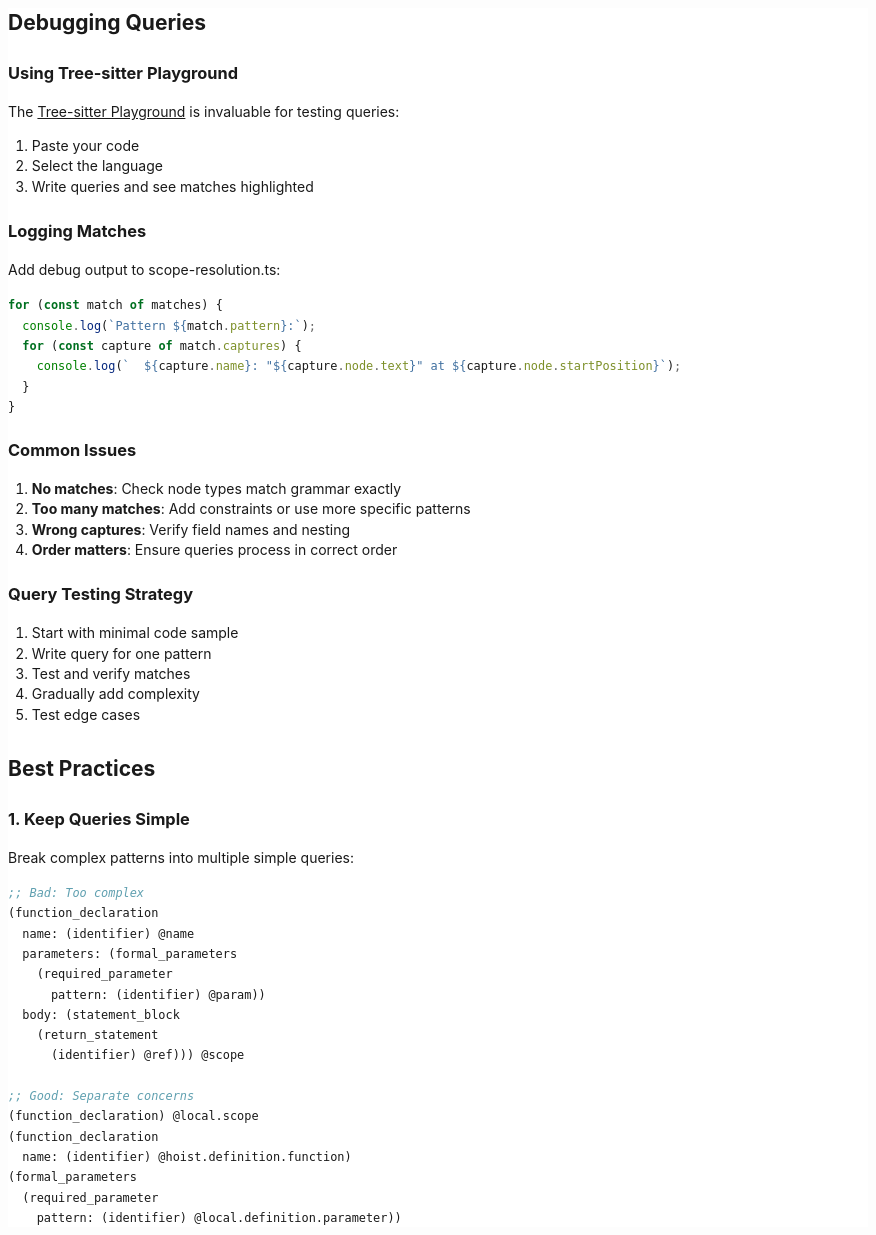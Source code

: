 ```scheme
```

## Debugging Queries

### Using Tree-sitter Playground

The [Tree-sitter Playground](https://tree-sitter.github.io/tree-sitter/playground) is invaluable for testing queries:

1. Paste your code
2. Select the language
3. Write queries and see matches highlighted

### Logging Matches

Add debug output to scope-resolution.ts:

```typescript
for (const match of matches) {
  console.log(`Pattern ${match.pattern}:`);
  for (const capture of match.captures) {
    console.log(`  ${capture.name}: "${capture.node.text}" at ${capture.node.startPosition}`);
  }
}
```

### Common Issues

1. **No matches**: Check node types match grammar exactly
2. **Too many matches**: Add constraints or use more specific patterns
3. **Wrong captures**: Verify field names and nesting
4. **Order matters**: Ensure queries process in correct order

### Query Testing Strategy

1. Start with minimal code sample
2. Write query for one pattern
3. Test and verify matches
4. Gradually add complexity
5. Test edge cases

## Best Practices

### 1. Keep Queries Simple

Break complex patterns into multiple simple queries:

```scheme
;; Bad: Too complex
(function_declaration
  name: (identifier) @name
  parameters: (formal_parameters
    (required_parameter
      pattern: (identifier) @param))
  body: (statement_block
    (return_statement
      (identifier) @ref))) @scope

;; Good: Separate concerns
(function_declaration) @local.scope
(function_declaration
  name: (identifier) @hoist.definition.function)
(formal_parameters
  (required_parameter
    pattern: (identifier) @local.definition.parameter))
```